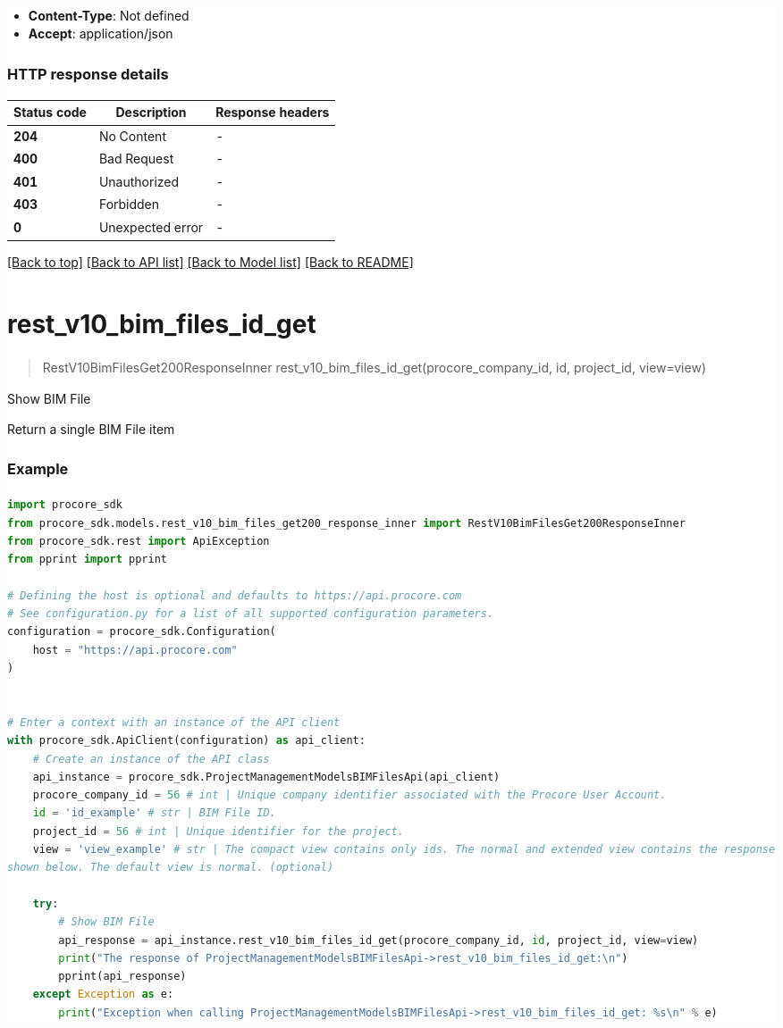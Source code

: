  - **Content-Type**: Not defined
 - **Accept**: application/json

### HTTP response details

| Status code | Description | Response headers |
|-------------|-------------|------------------|
**204** | No Content |  -  |
**400** | Bad Request |  -  |
**401** | Unauthorized |  -  |
**403** | Forbidden |  -  |
**0** | Unexpected error |  -  |

[[Back to top]](#) [[Back to API list]](../README.md#documentation-for-api-endpoints) [[Back to Model list]](../README.md#documentation-for-models) [[Back to README]](../README.md)

# **rest_v10_bim_files_id_get**
> RestV10BimFilesGet200ResponseInner rest_v10_bim_files_id_get(procore_company_id, id, project_id, view=view)

Show BIM File

Return a single BIM File item

### Example


```python
import procore_sdk
from procore_sdk.models.rest_v10_bim_files_get200_response_inner import RestV10BimFilesGet200ResponseInner
from procore_sdk.rest import ApiException
from pprint import pprint

# Defining the host is optional and defaults to https://api.procore.com
# See configuration.py for a list of all supported configuration parameters.
configuration = procore_sdk.Configuration(
    host = "https://api.procore.com"
)


# Enter a context with an instance of the API client
with procore_sdk.ApiClient(configuration) as api_client:
    # Create an instance of the API class
    api_instance = procore_sdk.ProjectManagementModelsBIMFilesApi(api_client)
    procore_company_id = 56 # int | Unique company identifier associated with the Procore User Account.
    id = 'id_example' # str | BIM File ID.
    project_id = 56 # int | Unique identifier for the project.
    view = 'view_example' # str | The compact view contains only ids. The normal and extended view contains the response shown below. The default view is normal. (optional)

    try:
        # Show BIM File
        api_response = api_instance.rest_v10_bim_files_id_get(procore_company_id, id, project_id, view=view)
        print("The response of ProjectManagementModelsBIMFilesApi->rest_v10_bim_files_id_get:\n")
        pprint(api_response)
    except Exception as e:
        print("Exception when calling ProjectManagementModelsBIMFilesApi->rest_v10_bim_files_id_get: %s\n" % e)
```
